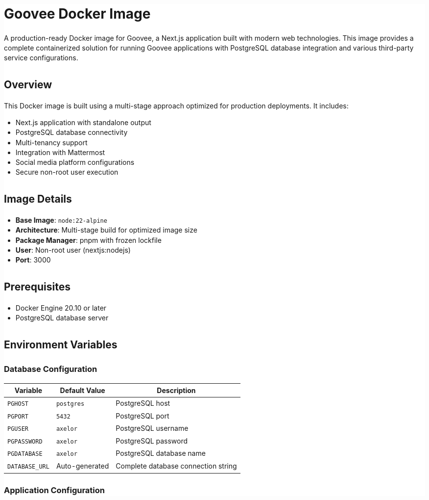 # Goovee Docker Image

A production-ready Docker image for Goovee, a Next.js application built with modern web technologies. This image provides a complete containerized solution for running Goovee applications with PostgreSQL database integration and various third-party service configurations.

## Overview

This Docker image is built using a multi-stage approach optimized for production deployments. It includes:
- Next.js application with standalone output
- PostgreSQL database connectivity
- Multi-tenancy support
- Integration with Mattermost
- Social media platform configurations
- Secure non-root user execution

## Image Details

- **Base Image**: `node:22-alpine`
- **Architecture**: Multi-stage build for optimized image size
- **Package Manager**: pnpm with frozen lockfile
- **User**: Non-root user (nextjs:nodejs)
- **Port**: 3000

## Prerequisites

- Docker Engine 20.10 or later
- PostgreSQL database server

## Environment Variables

### Database Configuration

| Variable | Default Value | Description |
|----------|---------------|-------------|
| `PGHOST` | `postgres` | PostgreSQL host |
| `PGPORT` | `5432` | PostgreSQL port |
| `PGUSER` | `axelor` | PostgreSQL username |
| `PGPASSWORD` | `axelor` | PostgreSQL password |
| `PGDATABASE` | `axelor` | PostgreSQL database name |
| `DATABASE_URL` | Auto-generated | Complete database connection string |

### Application Configuration
